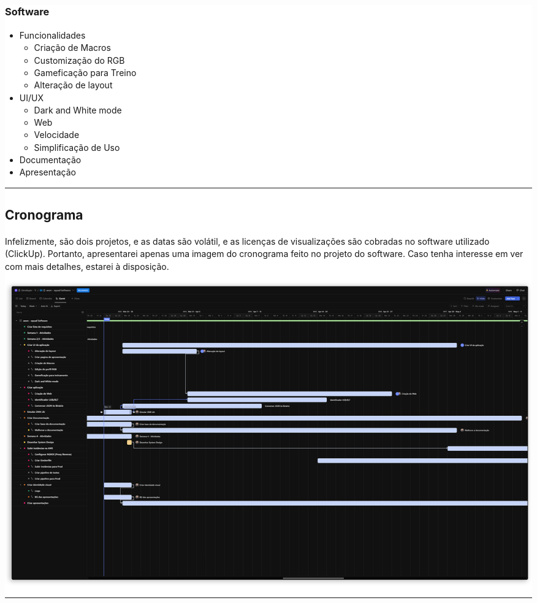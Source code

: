 ### Software

- Funcionalidades
  - Criação de Macros
  - Customização do RGB
  - Gameficação para Treino
  - Alteração de layout
- UI/UX
  - Dark and White mode
  - Web
  - Velocidade
  - Simplificação de Uso
- Documentação
- Apresentação

---

## Cronograma

Infelizmente, são dois projetos, e as datas são volátil, e as licenças de visualizações são cobradas no software utilizado (ClickUp). Portanto, apresentarei apenas uma imagem do cronograma feito no projeto do software. Caso tenha interesse em ver com mais detalhes, estarei à disposição.

![Gantt](./assets/Gantt.png)

---
